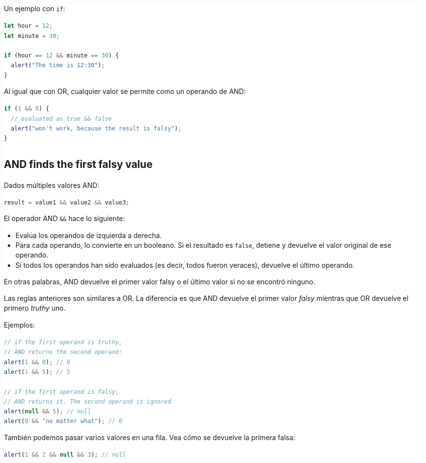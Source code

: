 Un ejemplo con `if`:

```js run
let hour = 12;
let minute = 30;

if (hour == 12 && minute == 30) {
  alert("The time is 12:30");
}
```

Al igual que con OR, cualquier valor se permite como un operando de AND:

```js run
if (1 && 0) {
  // evaluated as true && false
  alert("won't work, because the result is falsy");
}
```

## AND finds the first falsy value

Dados múltiples valores AND:

```js
result = value1 && value2 && value3;
```

El operador AND `&&` hace lo siguiente:

- Evalúa los operandos de izquierda a derecha.
- Para cada operando, lo convierte en un booleano. Si el resultado es `false`, detiene y devuelve el valor original de ese operando.
- Si todos los operandos han sido evaluados (es decir, todos fueron veraces), devuelve el último operando.

En otras palabras, AND devuelve el primer valor falsy o el último valor si no se encontró ninguno.

Las reglas anteriores son similares a OR. La diferencia es que AND devuelve el primer valor _falsy_ mientras que OR devuelve el primero _truthy_ uno.

Ejemplos:

```js run
// if the first operand is truthy,
// AND returns the second operand:
alert(1 && 0); // 0
alert(1 && 5); // 5

// if the first operand is falsy,
// AND returns it. The second operand is ignored
alert(null && 5); // null
alert(0 && "no matter what"); // 0
```

También podemos pasar varios valores en una fila. Vea cómo se devuelve la primera falsa:

```js run
alert(1 && 2 && null && 3); // null
```
